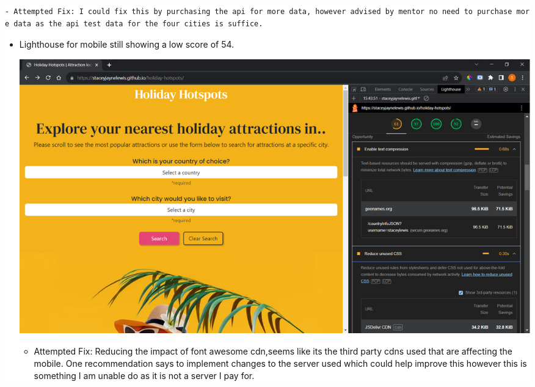     - Attempted Fix: I could fix this by purchasing the api for more data, however advised by mentor no need to purchase more data as the api test data for the four cities is suffice. 

- Lighthouse for mobile still showing a low score of 54.

    ![screenshot](documentation/unfixed-bug-3.png) 

    - Attempted Fix: Reducing the impact of font awesome cdn,seems like its the third party cdns used that are affecting the mobile. One recommendation says to implement changes to the server used which could help improve this however this is something I am unable do as it is not a server I pay for. 